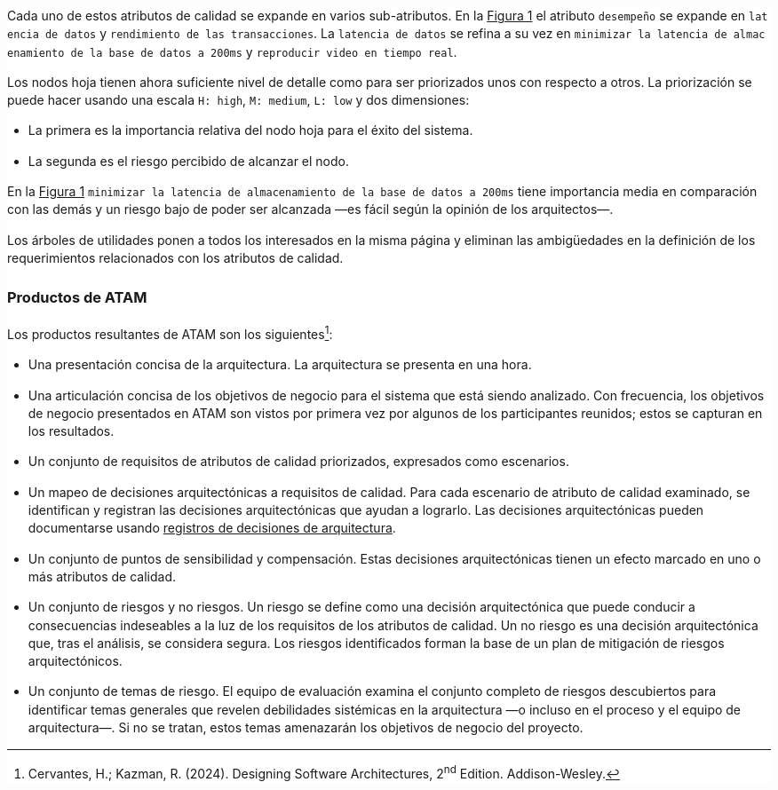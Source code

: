 Cada uno de estos atributos de calidad se expande en varios sub-atributos. En la
[Figura 1](#figura-1) el atributo `desempeño` se expande en `latencia de datos`
y `rendimiento de las transacciones`. La `latencia de datos` se refina a su vez
en `minimizar la latencia de almacenamiento de la base de datos a 200ms` y
`reproducir video en tiempo real`.

Los nodos hoja tienen ahora suficiente nivel de detalle como para ser
priorizados unos con respecto a otros. La priorización se puede hacer usando una
escala `H: high`, `M: medium`, `L: low` y dos dimensiones:

* La primera es la importancia relativa del nodo hoja para el éxito del sistema.

* La segunda es el riesgo percibido de alcanzar el nodo.

En la [Figura 1](#figura-1) `minimizar la latencia de almacenamiento de la base
de datos a 200ms` tiene importancia media en comparación con las demás y un
riesgo bajo de poder ser alcanzada —es fácil según la opinión de los
arquitectos—.

Los árboles de utilidades ponen a todos los interesados en la misma página y
eliminan las ambigüedades en la definición de los requerimientos relacionados
con los atributos de calidad.

### Productos de ATAM

Los productos resultantes de ATAM son los siguientes[^2]:

[^2]: Cervantes, H.; Kazman, R. (2024). Designing Software Architectures,
    2<sup>nd</sup> Edition. Addison-Wesley.

* Una presentación concisa de la arquitectura. La arquitectura se presenta en
  una hora.

* Una articulación concisa de los objetivos de negocio para el sistema que está
  siendo analizado. Con frecuencia, los objetivos de negocio presentados en ATAM
  son vistos por primera vez por algunos de los participantes reunidos; estos se
  capturan en los resultados.

* Un conjunto de requisitos de atributos de calidad priorizados, expresados
  ​​como escenarios.

* Un mapeo de decisiones arquitectónicas a requisitos de calidad. Para cada
  escenario de atributo de calidad examinado, se identifican y registran las
  decisiones arquitectónicas que ayudan a lograrlo. Las decisiones
  arquitectónicas pueden documentarse usando [registros de decisiones de
  arquitectura](/3_Plantillas/3_18_ADR.md).

* Un conjunto de puntos de sensibilidad y compensación. Estas decisiones
  arquitectónicas tienen un efecto marcado en uno o más atributos de calidad.

* Un conjunto de riesgos y no riesgos. Un riesgo se define como una decisión
  arquitectónica que puede conducir a consecuencias indeseables a la luz de los
  requisitos de los atributos de calidad. Un no riesgo es una decisión
  arquitectónica que, tras el análisis, se considera segura. Los riesgos
  identificados forman la base de un plan de mitigación de riesgos
  arquitectónicos.

* Un conjunto de temas de riesgo. El equipo de evaluación examina el conjunto
  completo de riesgos descubiertos para identificar temas generales que revelen
  debilidades sistémicas en la arquitectura —o incluso en el proceso y el equipo
  de arquitectura—. Si no se tratan, estos temas amenazarán los objetivos
  de negocio del proyecto.


[^1]: Kazman,  R.; Klein, M. & Clements, P. (2000). ATAM:<sup>SM</sup> Method for